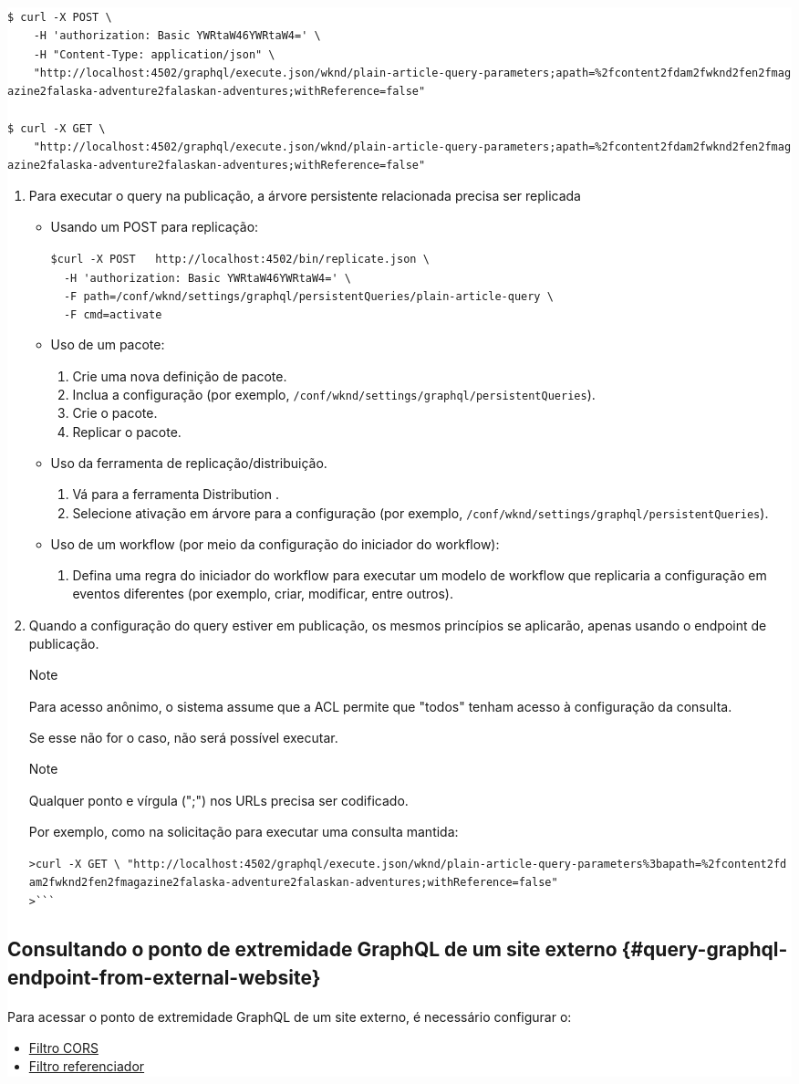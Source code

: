   ```xml
   $ curl -X POST \
       -H 'authorization: Basic YWRtaW46YWRtaW4=' \
       -H "Content-Type: application/json" \
       "http://localhost:4502/graphql/execute.json/wknd/plain-article-query-parameters;apath=%2fcontent2fdam2fwknd2fen2fmagazine2falaska-adventure2falaskan-adventures;withReference=false"
   
   $ curl -X GET \
       "http://localhost:4502/graphql/execute.json/wknd/plain-article-query-parameters;apath=%2fcontent2fdam2fwknd2fen2fmagazine2falaska-adventure2falaskan-adventures;withReference=false"
   ```

1. Para executar o query na publicação, a árvore persistente relacionada precisa ser replicada

   * Usando um POST para replicação:

      ```xml
      $curl -X POST   http://localhost:4502/bin/replicate.json \
        -H 'authorization: Basic YWRtaW46YWRtaW4=' \
        -F path=/conf/wknd/settings/graphql/persistentQueries/plain-article-query \
        -F cmd=activate
      ```

   * Uso de um pacote:
      1. Crie uma nova definição de pacote.
      1. Inclua a configuração (por exemplo, `/conf/wknd/settings/graphql/persistentQueries`).
      1. Crie o pacote.
      1. Replicar o pacote.
   * Uso da ferramenta de replicação/distribuição.
      1. Vá para a ferramenta Distribution .
      1. Selecione ativação em árvore para a configuração (por exemplo, `/conf/wknd/settings/graphql/persistentQueries`).
   * Uso de um workflow (por meio da configuração do iniciador do workflow):
      1. Defina uma regra do iniciador do workflow para executar um modelo de workflow que replicaria a configuração em eventos diferentes (por exemplo, criar, modificar, entre outros).



1. Quando a configuração do query estiver em publicação, os mesmos princípios se aplicarão, apenas usando o endpoint de publicação.

   >[!NOTE]
   >
   >Para acesso anônimo, o sistema assume que a ACL permite que &quot;todos&quot; tenham acesso à configuração da consulta.
   >
   >Se esse não for o caso, não será possível executar.

   >[!NOTE]
   >
   >Qualquer ponto e vírgula (&quot;;&quot;) nos URLs precisa ser codificado.
   >
   >Por exemplo, como na solicitação para executar uma consulta mantida:
   >
   >
   ```xml
   >curl -X GET \ "http://localhost:4502/graphql/execute.json/wknd/plain-article-query-parameters%3bapath=%2fcontent2fdam2fwknd2fen2fmagazine2falaska-adventure2falaskan-adventures;withReference=false"
   >```

## Consultando o ponto de extremidade GraphQL de um site externo {#query-graphql-endpoint-from-external-website}

Para acessar o ponto de extremidade GraphQL de um site externo, é necessário configurar o:

* [Filtro CORS](#cors-filter)
* [Filtro referenciador](#referrer-filter)
   ```